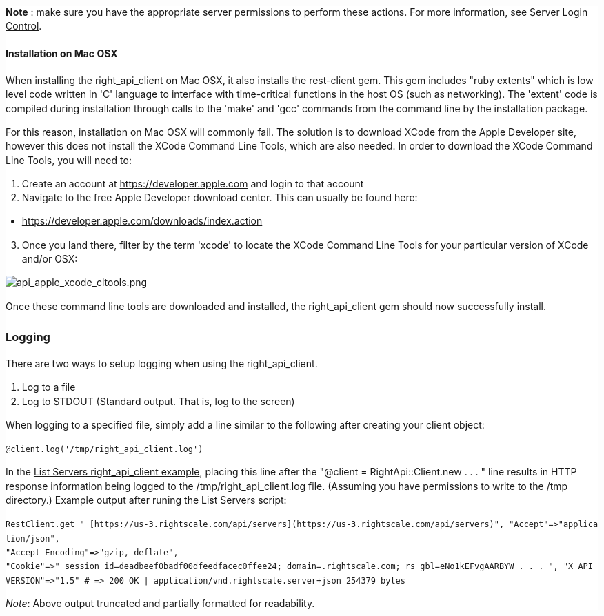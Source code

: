 ~~~
~~~

**Note** : make sure you have the appropriate server permissions to perform these actions. For more information, see [Server Login Control](/cm/rs101/server_login_control.html).

#### Installation on Mac OSX

When installing the right_api_client on Mac OSX, it also installs the rest-client gem. This gem includes "ruby extents" which is low level code written in 'C' language to interface with time-critical functions in the host OS (such as networking). The 'extent' code is compiled during installation through calls to the 'make' and 'gcc' commands from the command line by the installation package.

For this reason, installation on Mac OSX will commonly fail. The solution is to download XCode from the Apple Developer site, however this does not install the XCode Command Line Tools, which are also needed. In order to download the XCode Command Line Tools, you will need to:

1. Create an account at <a nocheck href="[https://developer.apple.com">https://developer.apple.com</a> and login to that account
2. Navigate to the free Apple Developer download center. This can usually be found here:
  - <a nocheck href="https://developer.apple.com/downloads/index.action">https://developer.apple.com/downloads/index.action</a>
3. Once you land there, filter by the term 'xcode' to locate the XCode Command Line Tools for your particular version of XCode and/or OSX:

![api_apple_xcode_cltools.png](/img/api_apple_xcode_cltools.png)

Once these command line tools are downloaded and installed, the right_api_client gem should now successfully install.

### Logging

There are two ways to setup logging when using the right_api_client.

1. Log to a file
2. Log to STDOUT (Standard output. That is, log to the screen)

When logging to a specified file, simply add a line similar to the following after creating your client object:

`@client.log('/tmp/right_api_client.log')`

In the [List Servers right_api_client example](/api/api_1.5_examples/servers.html), placing this line after the "@client = RightApi::Client.new . . . " line results in HTTP response information being logged to the /tmp/right_api_client.log file. (Assuming you have permissions to write to the /tmp directory.) Example output after runing the List Servers script:

~~~
RestClient.get " [https://us-3.rightscale.com/api/servers](https://us-3.rightscale.com/api/servers)", "Accept"=>"application/json",
"Accept-Encoding"=>"gzip, deflate",  
"Cookie"=>"_session_id=deadbeef0badf00dfeedfacec0ffee24; domain=.rightscale.com; rs_gbl=eNo1kEFvgAARBYW . . . ", "X_API_VERSION"=>"1.5" # => 200 OK | application/vnd.rightscale.server+json 254379 bytes
 ~~~

_Note_: Above output truncated and partially formatted for readability.

